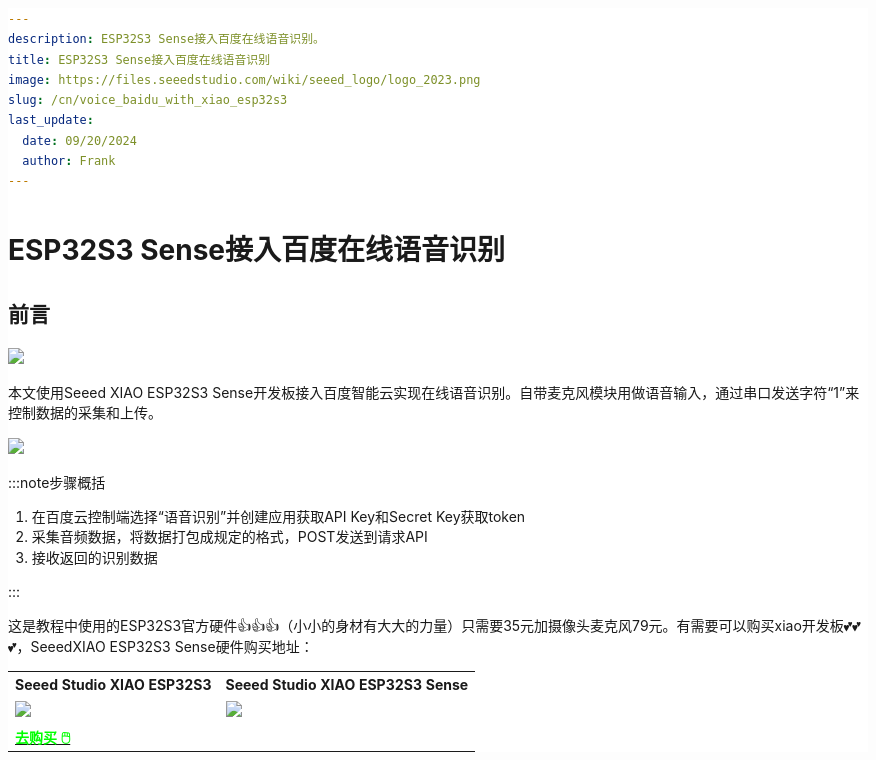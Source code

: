 ```yaml
---
description: ESP32S3 Sense接入百度在线语音识别。
title: ESP32S3 Sense接入百度在线语音识别
image: https://files.seeedstudio.com/wiki/seeed_logo/logo_2023.png
slug: /cn/voice_baidu_with_xiao_esp32s3
last_update:
  date: 09/20/2024
  author: Frank
---
```


# ESP32S3 Sense接入百度在线语音识别

## 前言

<div style={{textAlign:'center'}}><img src="https://files.seeedstudio.com/wiki/XIAO-ESP32S3-Baidu/1.png" style={{width:'auto', height:'auto'}}/></div>

本文使用Seeed XIAO ESP32S3 Sense开发板接入百度智能云实现在线语音识别。自带麦克风模块用做语音输入，通过串口发送字符“1”来控制数据的采集和上传。

<div style={{textAlign:'center'}}><img src="https://files.seeedstudio.com/wiki/XIAO-ESP32S3-Baidu/2.png" style={{width:'auto', height:'auto'}}/></div>

:::note步骤概括

1. 在百度云控制端选择“语音识别”并创建应用获取API Key和Secret Key获取token
2. 采集音频数据，将数据打包成规定的格式，POST发送到请求API
3. 接收返回的识别数据

:::


这是教程中使用的ESP32S3官方硬件👍👍👍（小小的身材有大大的力量）只需要35元加摄像头麦克风79元。有需要可以购买xiao开发板💕💕💕，SeeedXIAO ESP32S3 Sense硬件购买地址：

<div class="table-center">
	<table align="center">
		<tr>
			<th>Seeed Studio XIAO ESP32S3</th>
			<th>Seeed Studio XIAO ESP32S3 Sense</th>
		</tr>
		<tr>
			<td><div style={{textAlign:'center'}}><img src="https://files.seeedstudio.com/wiki/SeeedStudio-XIAO-ESP32S3/img/xiaoesp32s3.jpg" style={{width:250, height:'auto'}}/></div></td>
			<td><div style={{textAlign:'center'}}><img src="https://files.seeedstudio.com/wiki/SeeedStudio-XIAO-ESP32S3/img/xiaoesp32s3sense.jpg" style={{width:250, height:'auto'}}/></div></td>
		</tr>
		<tr>
			<td><div class="get_one_now_container" style={{textAlign: 'center'}}>
				<a class="get_one_now_item" href="https://item.taobao.com/item.htm?ali_trackid=2%3Amm_6255465658_3080750459_115671950478%3A1726797597594_190704888_0&bxsign=tbkJd0fuBCwQtcoi1haFnXe2Hnq8mRtuRH5qo3UnETC9ZPIeLn0CChiEgJZS-2HnvhZg6YpUbW9UknwmAenNZQwqz2NIBjS_OKQdZjsVLoEYNTKoRGFNv8AnxnldYShqG3t5szCrrWgDf1jBXSR6yPzaKXZim5C4rOdpLiojkkvCMunpGTd6CvUudcEvxij637n&id=607624979977&skuId=4970501928855&union_lens=lensId%3APUB%401712542228%40210878e1_0d99_18ebb78a1b9_c500%4001%40eyJmbG9vcklkIjo4NjcwNiiwiic3BtQiiI6Il9wb3J0YWxfdjJfcGFnZXNfcHJvbW9fc2hvcF9jYW1wYWlnbl9wYWdlX2RldGFpbF9pbmRleF9odG0iifQieie%3Brecoveryid%3A190704888_0%401726797597594">
				<strong><span><font color={'FFFFFF'} size={"4"}> 去购买 🖱️</font></span></strong>
				</a>
			</div></td>
			<td><div class="get_one_now_container" style={{textAlign: 'center'}}>